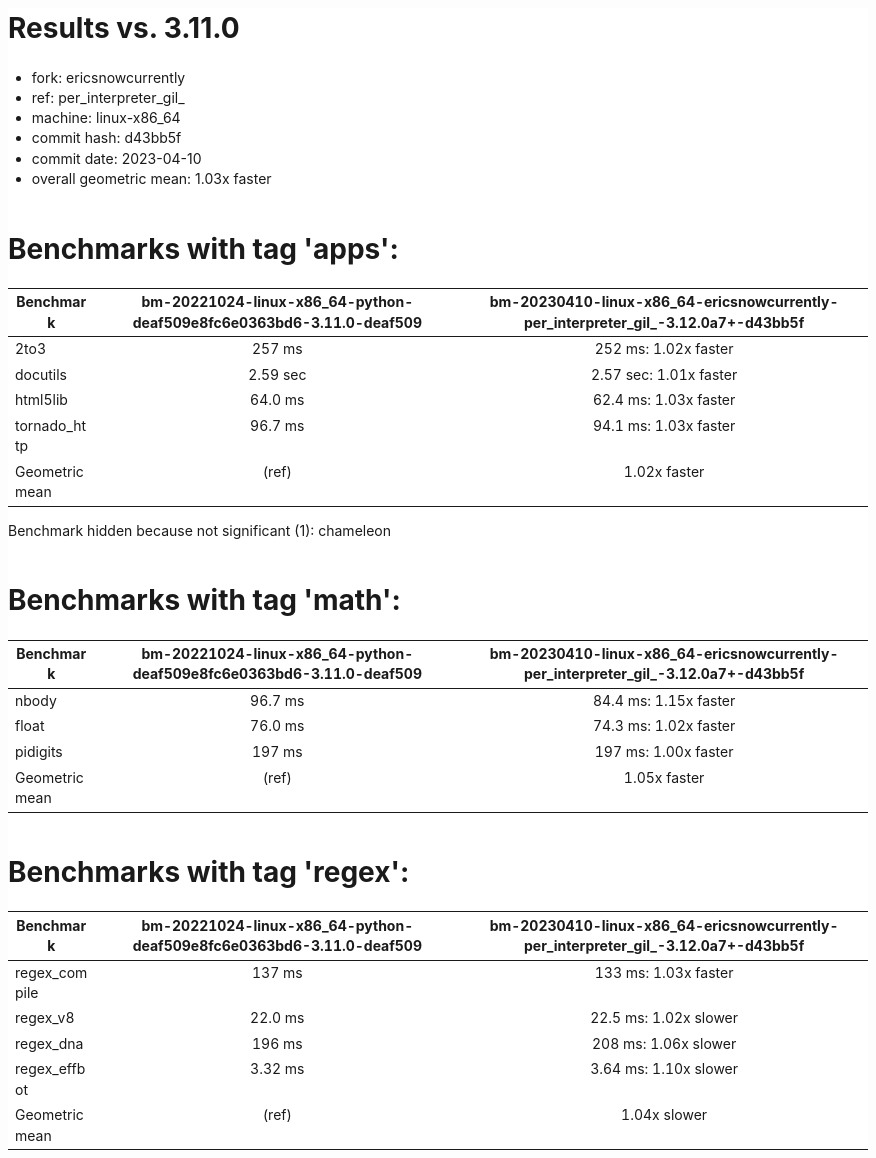 
# Results vs. 3.11.0

- fork: ericsnowcurrently
- ref: per_interpreter_gil_
- machine: linux-x86_64
- commit hash: d43bb5f
- commit date: 2023-04-10
- overall geometric mean: 1.03x faster

Benchmarks with tag 'apps':
===========================

| Benchmark      | bm-20221024-linux-x86_64-python-deaf509e8fc6e0363bd6-3.11.0-deaf509 | bm-20230410-linux-x86_64-ericsnowcurrently-per_interpreter_gil_-3.12.0a7+-d43bb5f |
|----------------|:-------------------------------------------------------------------:|:---------------------------------------------------------------------------------:|
| 2to3           | 257 ms                                                              | 252 ms: 1.02x faster                                                              |
| docutils       | 2.59 sec                                                            | 2.57 sec: 1.01x faster                                                            |
| html5lib       | 64.0 ms                                                             | 62.4 ms: 1.03x faster                                                             |
| tornado_http   | 96.7 ms                                                             | 94.1 ms: 1.03x faster                                                             |
| Geometric mean | (ref)                                                               | 1.02x faster                                                                      |

Benchmark hidden because not significant (1): chameleon

Benchmarks with tag 'math':
===========================

| Benchmark      | bm-20221024-linux-x86_64-python-deaf509e8fc6e0363bd6-3.11.0-deaf509 | bm-20230410-linux-x86_64-ericsnowcurrently-per_interpreter_gil_-3.12.0a7+-d43bb5f |
|----------------|:-------------------------------------------------------------------:|:---------------------------------------------------------------------------------:|
| nbody          | 96.7 ms                                                             | 84.4 ms: 1.15x faster                                                             |
| float          | 76.0 ms                                                             | 74.3 ms: 1.02x faster                                                             |
| pidigits       | 197 ms                                                              | 197 ms: 1.00x faster                                                              |
| Geometric mean | (ref)                                                               | 1.05x faster                                                                      |

Benchmarks with tag 'regex':
============================

| Benchmark      | bm-20221024-linux-x86_64-python-deaf509e8fc6e0363bd6-3.11.0-deaf509 | bm-20230410-linux-x86_64-ericsnowcurrently-per_interpreter_gil_-3.12.0a7+-d43bb5f |
|----------------|:-------------------------------------------------------------------:|:---------------------------------------------------------------------------------:|
| regex_compile  | 137 ms                                                              | 133 ms: 1.03x faster                                                              |
| regex_v8       | 22.0 ms                                                             | 22.5 ms: 1.02x slower                                                             |
| regex_dna      | 196 ms                                                              | 208 ms: 1.06x slower                                                              |
| regex_effbot   | 3.32 ms                                                             | 3.64 ms: 1.10x slower                                                             |
| Geometric mean | (ref)                                                               | 1.04x slower                                                                      |
